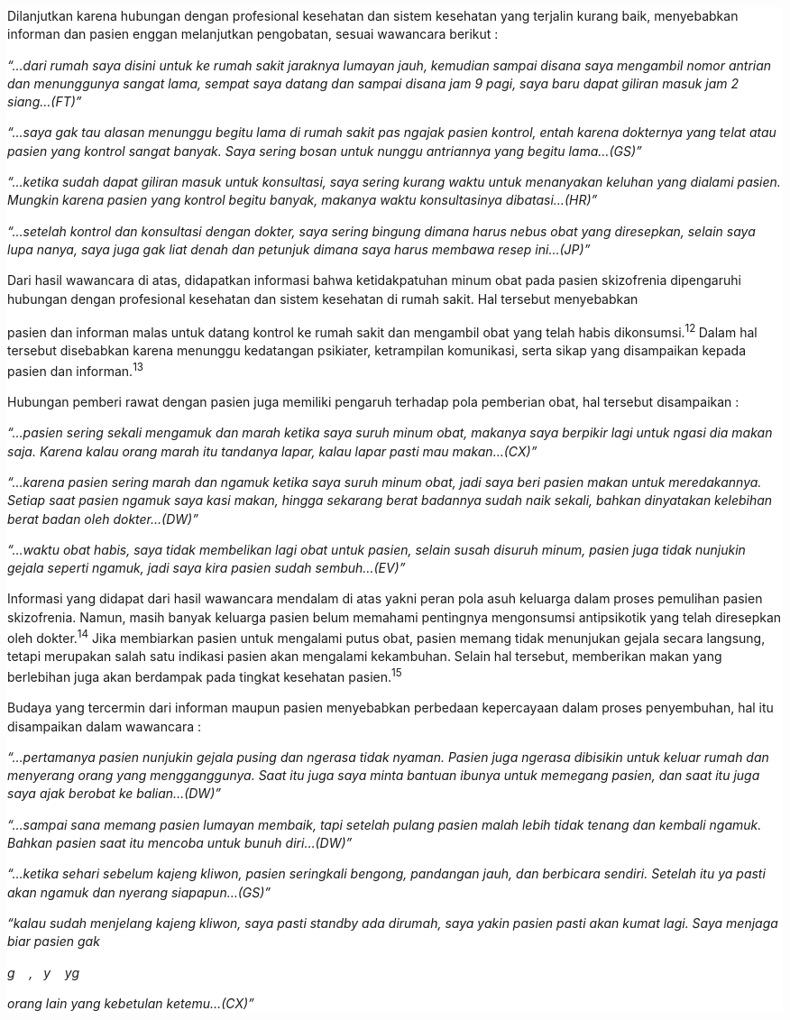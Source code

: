 <p><span class="font3">Dilanjutkan karena hubungan dengan profesional kesehatan dan sistem kesehatan yang terjalin kurang baik, menyebabkan informan dan pasien enggan melanjutkan pengobatan, sesuai wawancara berikut :</span></p>
<p><span class="font3" style="font-style:italic;">“…dari rumah saya disini untuk ke rumah sakit jaraknya lumayan jauh, kemudian sampai disana saya mengambil nomor antrian dan menunggunya sangat lama, sempat saya datang dan sampai disana jam 9 pagi, saya baru dapat giliran masuk jam 2 siang…(FT)”</span></p>
<p><span class="font3" style="font-style:italic;">“…saya gak tau alasan menunggu begitu lama di rumah sakit pas ngajak pasien kontrol, entah karena dokternya yang telat atau pasien yang kontrol sangat banyak. Saya sering bosan untuk nunggu antriannya yang begitu lama…(GS)”</span></p>
<p><span class="font3" style="font-style:italic;">“…ketika sudah dapat giliran masuk untuk konsultasi, saya sering kurang waktu untuk menanyakan keluhan yang dialami pasien. Mungkin karena pasien yang kontrol begitu banyak, makanya waktu konsultasinya dibatasi…(HR)”</span></p>
<p><span class="font3" style="font-style:italic;">“…setelah kontrol dan konsultasi dengan dokter, saya sering bingung dimana harus nebus obat yang diresepkan, selain saya lupa nanya, saya juga gak liat denah dan petunjuk dimana saya harus membawa resep ini…(JP)”</span></p>
<p><span class="font3">Dari hasil wawancara di atas, didapatkan informasi bahwa ketidakpatuhan minum obat pada pasien skizofrenia dipengaruhi hubungan dengan profesional kesehatan dan sistem kesehatan di rumah sakit. Hal tersebut menyebabkan</span></p>
<p><span class="font3">pasien dan informan malas untuk datang kontrol ke rumah sakit dan mengambil obat yang telah habis dikonsumsi.<sup>12 </sup>Dalam hal tersebut disebabkan karena menunggu kedatangan psikiater, ketrampilan komunikasi, serta sikap yang disampaikan kepada pasien dan informan.<sup>13</sup></span></p>
<p><span class="font3">Hubungan pemberi rawat dengan pasien juga memiliki pengaruh terhadap pola pemberian obat, hal tersebut disampaikan :</span></p>
<p><span class="font3" style="font-style:italic;">“…pasien sering sekali mengamuk dan marah ketika saya suruh minum obat, makanya saya berpikir lagi untuk ngasi dia makan saja. Karena kalau orang marah itu tandanya lapar, kalau lapar pasti mau makan…(CX)”</span></p>
<p><span class="font3" style="font-style:italic;">“…karena pasien sering marah dan ngamuk ketika saya suruh minum obat, jadi saya beri pasien makan untuk meredakannya. Setiap saat pasien ngamuk saya kasi makan, hingga sekarang berat badannya sudah naik sekali, bahkan dinyatakan kelebihan berat badan oleh dokter…(DW)”</span></p>
<p><span class="font3" style="font-style:italic;">“…waktu obat habis, saya tidak membelikan lagi obat untuk pasien, selain susah disuruh minum, pasien juga tidak nunjukin gejala seperti ngamuk, jadi saya kira pasien sudah sembuh…(EV)”</span></p>
<p><span class="font3">Informasi yang didapat dari hasil wawancara mendalam di atas yakni peran pola asuh keluarga dalam proses pemulihan pasien skizofrenia. Namun, masih banyak keluarga pasien belum memahami pentingnya mengonsumsi antipsikotik yang telah diresepkan oleh dokter.<sup>14</sup> Jika membiarkan pasien untuk mengalami putus obat, pasien memang tidak menunjukan gejala secara langsung, tetapi merupakan salah satu indikasi pasien akan mengalami kekambuhan. Selain hal tersebut, memberikan makan yang berlebihan juga akan berdampak pada tingkat kesehatan pasien.<sup>15</sup></span></p>
<p><span class="font3">Budaya yang tercermin dari informan maupun pasien menyebabkan perbedaan kepercayaan dalam proses penyembuhan, hal itu disampaikan dalam wawancara :</span></p>
<p><span class="font3" style="font-style:italic;">“…pertamanya pasien nunjukin gejala pusing dan ngerasa tidak nyaman. Pasien juga ngerasa dibisikin untuk keluar rumah dan menyerang orang yang mengganggunya. Saat itu juga saya minta bantuan ibunya untuk memegang pasien, dan saat itu juga saya ajak berobat ke balian…(DW)”</span></p>
<p><span class="font3" style="font-style:italic;">“…sampai sana memang pasien lumayan membaik, tapi setelah pulang pasien malah lebih tidak tenang dan kembali ngamuk. Bahkan pasien saat itu mencoba untuk bunuh diri…(DW)”</span></p>
<p><span class="font3" style="font-style:italic;">“…ketika sehari sebelum kajeng kliwon, pasien seringkali bengong, pandangan jauh, dan berbicara sendiri. Setelah itu ya pasti akan ngamuk dan nyerang siapapun…(GS)”</span></p>
<p><span class="font3" style="font-style:italic;">“kalau sudah menjelang kajeng kliwon, saya pasti standby ada dirumah, saya yakin pasien pasti akan kumat lagi. Saya menjaga biar pasien gak</span></p>
<p><span class="font3" style="font-style:italic;">g &nbsp;&nbsp;&nbsp;, &nbsp;&nbsp;y &nbsp;&nbsp;&nbsp;yg</span></p>
<p><span class="font3" style="font-style:italic;">orang lain yang kebetulan ketemu…(CX)”</span></p>